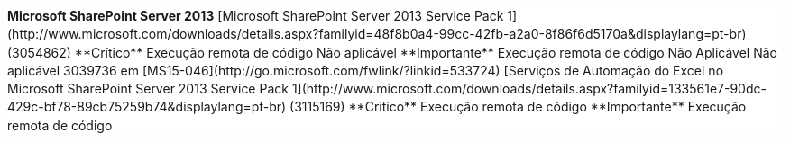 </td>
</tr>
<tr>
<td style="border:1px solid black;" colspan="7">
<strong>Microsoft SharePoint Server 2013</strong>

</td>
</tr>
<tr>
<td style="border:1px solid black;">
[Microsoft SharePoint Server 2013 Service Pack 1](http://www.microsoft.com/downloads/details.aspx?familyid=48f8b0a4-99cc-42fb-a2a0-8f86f6d5170a&displaylang=pt-br)  
(3054862)

</td>
<td style="border:1px solid black;">
**Crítico**  
Execução remota de código

</td>
<td style="border:1px solid black;">
Não aplicável

</td>
<td style="border:1px solid black;">
**Importante**
Execução remota de código

</td>
<td style="border:1px solid black;">
Não Aplicável

</td>
<td style="border:1px solid black;">
Não aplicável

</td>
<td style="border:1px solid black;">
3039736 em [MS15-046](http://go.microsoft.com/fwlink/?linkid=533724)

</td>
</tr>
<tr>
<td style="border:1px solid black;">
[Serviços de Automação do Excel no Microsoft SharePoint Server 2013 Service Pack 1](http://www.microsoft.com/downloads/details.aspx?familyid=133561e7-90dc-429c-bf78-89cb75259b74&displaylang=pt-br)  
(3115169)

</td>
<td style="border:1px solid black;">
**Crítico**  
Execução remota de código

</td>
<td style="border:1px solid black;">
**Importante**
Execução remota de código
